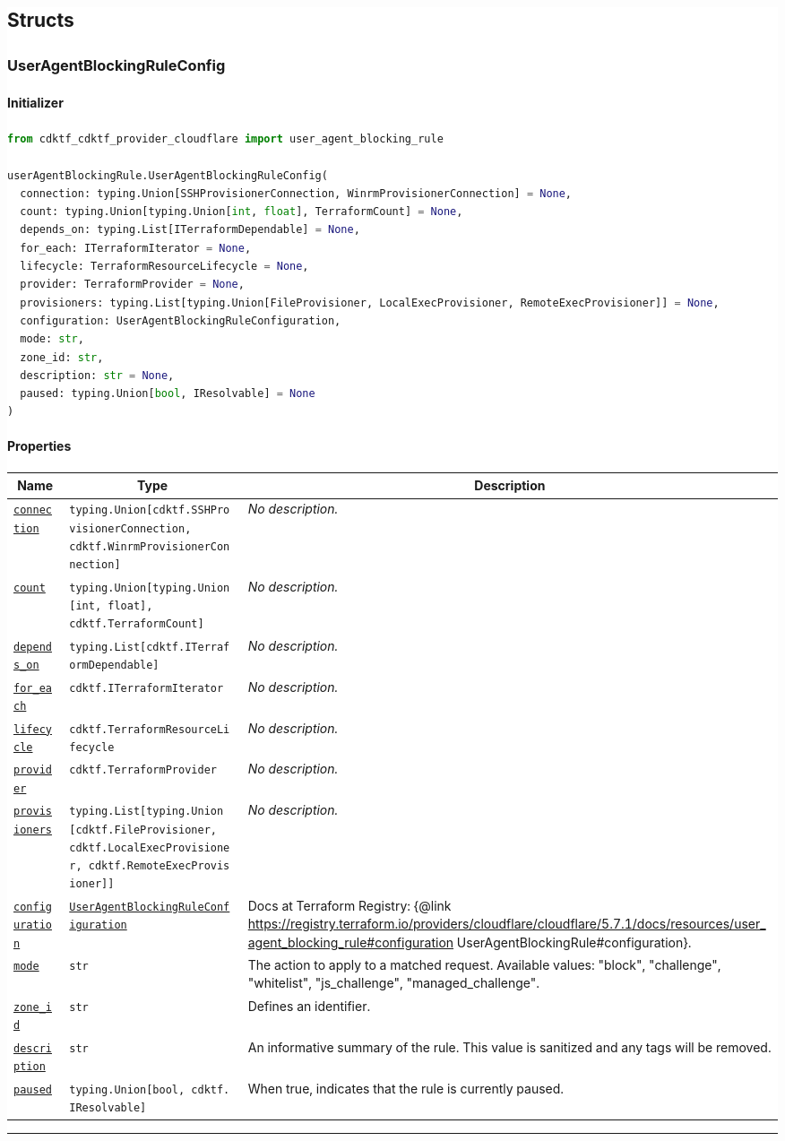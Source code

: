
## Structs <a name="Structs" id="Structs"></a>

### UserAgentBlockingRuleConfig <a name="UserAgentBlockingRuleConfig" id="@cdktf/provider-cloudflare.userAgentBlockingRule.UserAgentBlockingRuleConfig"></a>

#### Initializer <a name="Initializer" id="@cdktf/provider-cloudflare.userAgentBlockingRule.UserAgentBlockingRuleConfig.Initializer"></a>

```python
from cdktf_cdktf_provider_cloudflare import user_agent_blocking_rule

userAgentBlockingRule.UserAgentBlockingRuleConfig(
  connection: typing.Union[SSHProvisionerConnection, WinrmProvisionerConnection] = None,
  count: typing.Union[typing.Union[int, float], TerraformCount] = None,
  depends_on: typing.List[ITerraformDependable] = None,
  for_each: ITerraformIterator = None,
  lifecycle: TerraformResourceLifecycle = None,
  provider: TerraformProvider = None,
  provisioners: typing.List[typing.Union[FileProvisioner, LocalExecProvisioner, RemoteExecProvisioner]] = None,
  configuration: UserAgentBlockingRuleConfiguration,
  mode: str,
  zone_id: str,
  description: str = None,
  paused: typing.Union[bool, IResolvable] = None
)
```

#### Properties <a name="Properties" id="Properties"></a>

| **Name** | **Type** | **Description** |
| --- | --- | --- |
| <code><a href="#@cdktf/provider-cloudflare.userAgentBlockingRule.UserAgentBlockingRuleConfig.property.connection">connection</a></code> | <code>typing.Union[cdktf.SSHProvisionerConnection, cdktf.WinrmProvisionerConnection]</code> | *No description.* |
| <code><a href="#@cdktf/provider-cloudflare.userAgentBlockingRule.UserAgentBlockingRuleConfig.property.count">count</a></code> | <code>typing.Union[typing.Union[int, float], cdktf.TerraformCount]</code> | *No description.* |
| <code><a href="#@cdktf/provider-cloudflare.userAgentBlockingRule.UserAgentBlockingRuleConfig.property.dependsOn">depends_on</a></code> | <code>typing.List[cdktf.ITerraformDependable]</code> | *No description.* |
| <code><a href="#@cdktf/provider-cloudflare.userAgentBlockingRule.UserAgentBlockingRuleConfig.property.forEach">for_each</a></code> | <code>cdktf.ITerraformIterator</code> | *No description.* |
| <code><a href="#@cdktf/provider-cloudflare.userAgentBlockingRule.UserAgentBlockingRuleConfig.property.lifecycle">lifecycle</a></code> | <code>cdktf.TerraformResourceLifecycle</code> | *No description.* |
| <code><a href="#@cdktf/provider-cloudflare.userAgentBlockingRule.UserAgentBlockingRuleConfig.property.provider">provider</a></code> | <code>cdktf.TerraformProvider</code> | *No description.* |
| <code><a href="#@cdktf/provider-cloudflare.userAgentBlockingRule.UserAgentBlockingRuleConfig.property.provisioners">provisioners</a></code> | <code>typing.List[typing.Union[cdktf.FileProvisioner, cdktf.LocalExecProvisioner, cdktf.RemoteExecProvisioner]]</code> | *No description.* |
| <code><a href="#@cdktf/provider-cloudflare.userAgentBlockingRule.UserAgentBlockingRuleConfig.property.configuration">configuration</a></code> | <code><a href="#@cdktf/provider-cloudflare.userAgentBlockingRule.UserAgentBlockingRuleConfiguration">UserAgentBlockingRuleConfiguration</a></code> | Docs at Terraform Registry: {@link https://registry.terraform.io/providers/cloudflare/cloudflare/5.7.1/docs/resources/user_agent_blocking_rule#configuration UserAgentBlockingRule#configuration}. |
| <code><a href="#@cdktf/provider-cloudflare.userAgentBlockingRule.UserAgentBlockingRuleConfig.property.mode">mode</a></code> | <code>str</code> | The action to apply to a matched request. Available values: "block", "challenge", "whitelist", "js_challenge", "managed_challenge". |
| <code><a href="#@cdktf/provider-cloudflare.userAgentBlockingRule.UserAgentBlockingRuleConfig.property.zoneId">zone_id</a></code> | <code>str</code> | Defines an identifier. |
| <code><a href="#@cdktf/provider-cloudflare.userAgentBlockingRule.UserAgentBlockingRuleConfig.property.description">description</a></code> | <code>str</code> | An informative summary of the rule. This value is sanitized and any tags will be removed. |
| <code><a href="#@cdktf/provider-cloudflare.userAgentBlockingRule.UserAgentBlockingRuleConfig.property.paused">paused</a></code> | <code>typing.Union[bool, cdktf.IResolvable]</code> | When true, indicates that the rule is currently paused. |

---